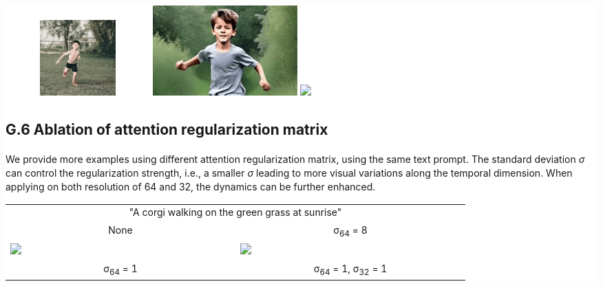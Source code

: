   <td><img src=asset/multiprompt/freebloom.gif width="210" height="110" ></td>
  <td><img src=asset/multiprompt/freenoise.gif width="210"></td>
  <td><img src=asset/multiprompt/ours.gif width="210"></td>
  <tr>
</table >



<div id='AblationTAR'/>    

## G.6 Ablation of attention regularization matrix
We provide more examples using different attention regularization matrix, using the same text prompt. 
The standard deviation $\sigma$ can control the regularization strength, i.e., a smaller $\sigma$ leading to more visual variations along the temporal dimension.  When applying on both resolution of 64 and 32, the dynamics can be further enhanced. 

<table class="center">
  <td style="text-align:center;" colspan="2" width="320"> "A corgi walking on the green grass at sunrise" </td>
  <tr>
  <td style="text-align:center;" width="320"> None </td>
  <td style="text-align:center;" width="320"> σ<sub>64</sub> = 8 </td>
  <tr>
  <td><img src=asset/ablation_TAR/none.gif width="320"></td>
  <td><img src=asset/ablation_TAR/res64_8.gif width="320"></td>
  <tr>
  <td style="text-align:center;" width="320"> σ<sub>64</sub> = 1  </td>
  <td style="text-align:center;" width="320"> σ<sub>64</sub> = 1, σ<sub>32</sub> = 1 </td>
  <tr>